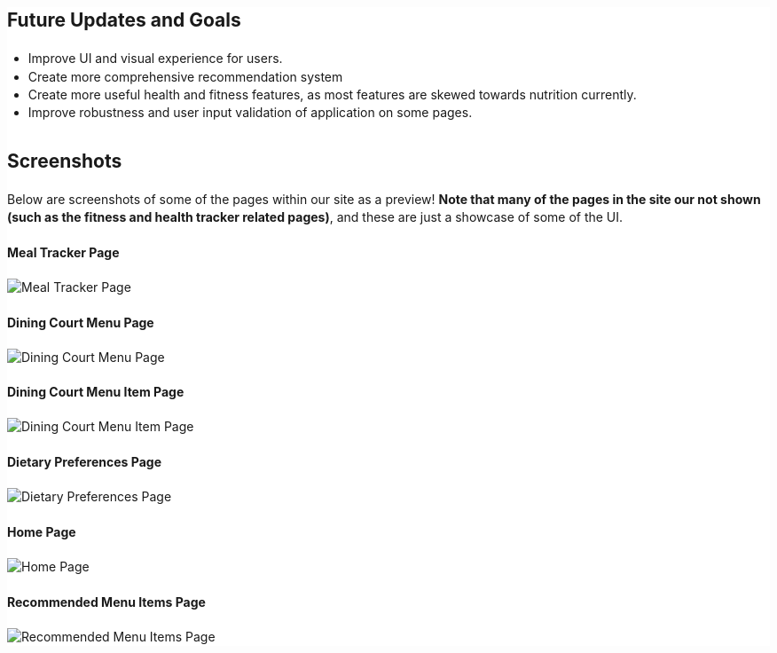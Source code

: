 ## Future Updates and Goals
- Improve UI and visual experience for users.
- Create more comprehensive recommendation system
- Create more useful health and fitness features, as most features are skewed towards nutrition currently.
- Improve robustness and user input validation of application on some pages.

## Screenshots
Below are screenshots of some of the pages within our site as a preview! **Note that many of the pages in the site our not shown (such as the fitness and health tracker related pages)**, and these are just a showcase of some of the UI.

#### Meal Tracker Page
<img width="1438" alt="Meal Tracker Page" src="https://github.com/youngbryanyu/titan-health-app/assets/32204448/36d84a49-e2f5-46e2-8335-d17a3368ae4a">

#### Dining Court Menu Page
<img width="1437" alt="Dining Court Menu Page" src="https://github.com/youngbryanyu/titan-health-app/assets/32204448/74240620-74b1-4fcd-adc4-c5a19600cabb">

#### Dining Court Menu Item Page
<img width="1440" alt="Dining Court Menu Item Page" src="https://github.com/youngbryanyu/titan-health-app/assets/32204448/db37c535-321d-45ad-9184-a826891c2ad0">

#### Dietary Preferences Page
<img width="1440" alt="Dietary Preferences Page" src="https://github.com/youngbryanyu/titan-health-app/assets/32204448/eb6b4734-ea34-439f-a916-22af63b3c6f9">

#### Home Page
<img width="1440" alt="Home Page" src="https://github.com/youngbryanyu/titan-health-app/assets/32204448/aaa9c1fb-fa5d-4548-98a4-3df89bd835df">

#### Recommended Menu Items Page
<img width="1432" alt="Recommended Menu Items Page" src="https://github.com/youngbryanyu/titan-health-app/assets/32204448/a8a60670-9556-4f23-b542-3ed41d047baa">

